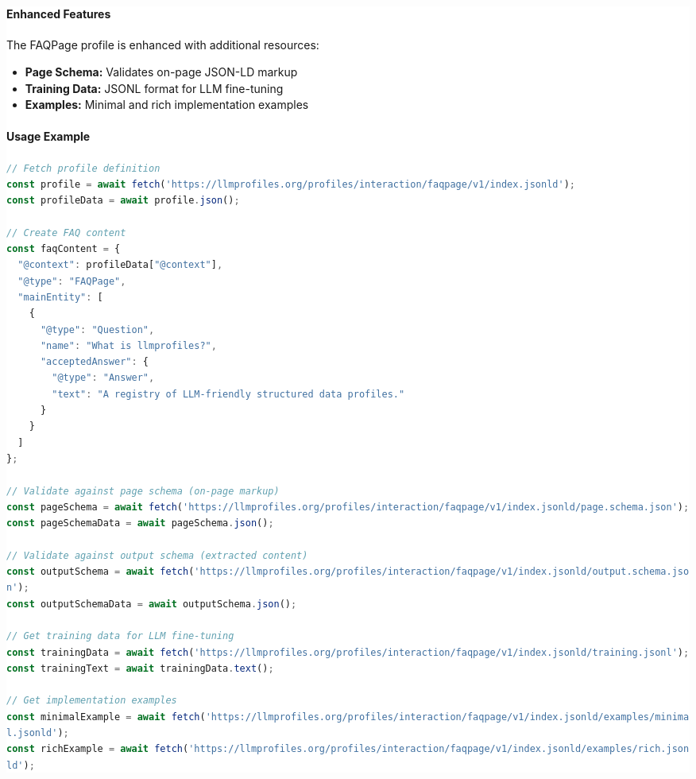 #### Enhanced Features

The FAQPage profile is enhanced with additional resources:

- **Page Schema:** Validates on-page JSON-LD markup
- **Training Data:** JSONL format for LLM fine-tuning
- **Examples:** Minimal and rich implementation examples

#### Usage Example

```javascript
// Fetch profile definition
const profile = await fetch('https://llmprofiles.org/profiles/interaction/faqpage/v1/index.jsonld');
const profileData = await profile.json();

// Create FAQ content
const faqContent = {
  "@context": profileData["@context"],
  "@type": "FAQPage",
  "mainEntity": [
    {
      "@type": "Question",
      "name": "What is llmprofiles?",
      "acceptedAnswer": {
        "@type": "Answer",
        "text": "A registry of LLM-friendly structured data profiles."
      }
    }
  ]
};

// Validate against page schema (on-page markup)
const pageSchema = await fetch('https://llmprofiles.org/profiles/interaction/faqpage/v1/index.jsonld/page.schema.json');
const pageSchemaData = await pageSchema.json();

// Validate against output schema (extracted content)
const outputSchema = await fetch('https://llmprofiles.org/profiles/interaction/faqpage/v1/index.jsonld/output.schema.json');
const outputSchemaData = await outputSchema.json();

// Get training data for LLM fine-tuning
const trainingData = await fetch('https://llmprofiles.org/profiles/interaction/faqpage/v1/index.jsonld/training.jsonl');
const trainingText = await trainingData.text();

// Get implementation examples
const minimalExample = await fetch('https://llmprofiles.org/profiles/interaction/faqpage/v1/index.jsonld/examples/minimal.jsonld');
const richExample = await fetch('https://llmprofiles.org/profiles/interaction/faqpage/v1/index.jsonld/examples/rich.jsonld');
```

